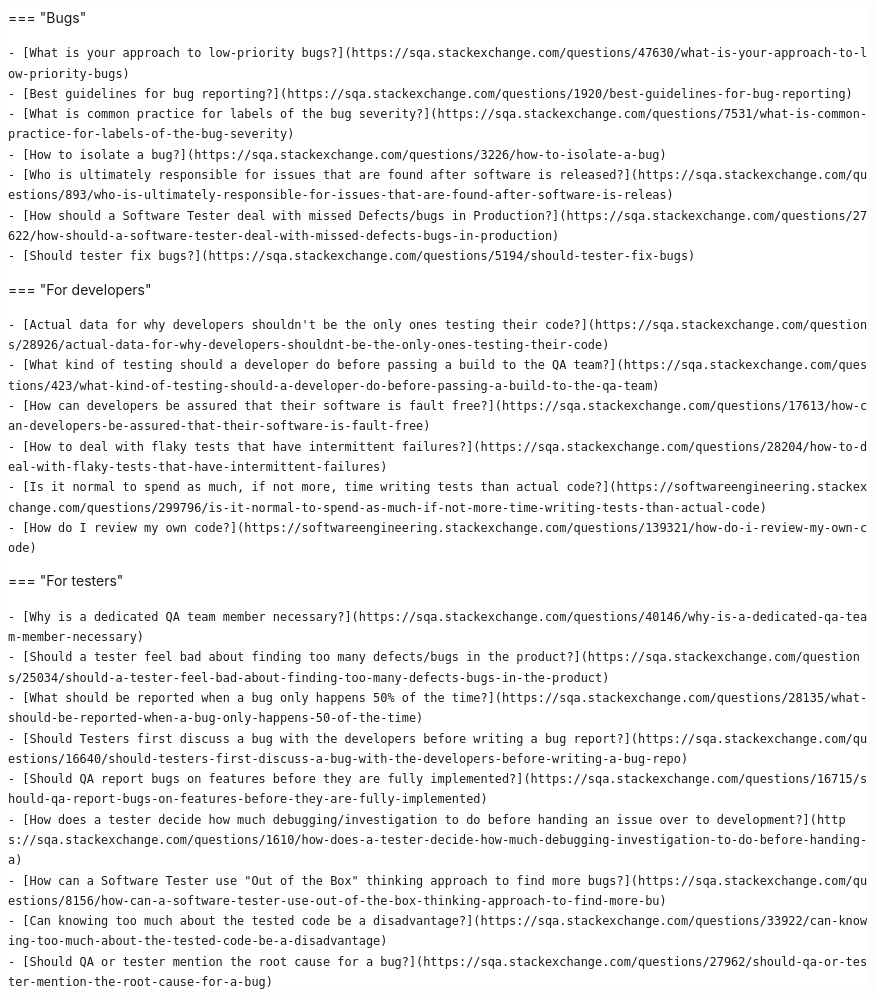 === "Bugs"

    - [What is your approach to low-priority bugs?](https://sqa.stackexchange.com/questions/47630/what-is-your-approach-to-low-priority-bugs)
    - [Best guidelines for bug reporting?](https://sqa.stackexchange.com/questions/1920/best-guidelines-for-bug-reporting)
    - [What is common practice for labels of the bug severity?](https://sqa.stackexchange.com/questions/7531/what-is-common-practice-for-labels-of-the-bug-severity)
    - [How to isolate a bug?](https://sqa.stackexchange.com/questions/3226/how-to-isolate-a-bug)
    - [Who is ultimately responsible for issues that are found after software is released?](https://sqa.stackexchange.com/questions/893/who-is-ultimately-responsible-for-issues-that-are-found-after-software-is-releas)
    - [How should a Software Tester deal with missed Defects/bugs in Production?](https://sqa.stackexchange.com/questions/27622/how-should-a-software-tester-deal-with-missed-defects-bugs-in-production)
    - [Should tester fix bugs?](https://sqa.stackexchange.com/questions/5194/should-tester-fix-bugs)

=== "For developers"

    - [Actual data for why developers shouldn't be the only ones testing their code?](https://sqa.stackexchange.com/questions/28926/actual-data-for-why-developers-shouldnt-be-the-only-ones-testing-their-code)
    - [What kind of testing should a developer do before passing a build to the QA team?](https://sqa.stackexchange.com/questions/423/what-kind-of-testing-should-a-developer-do-before-passing-a-build-to-the-qa-team)
    - [How can developers be assured that their software is fault free?](https://sqa.stackexchange.com/questions/17613/how-can-developers-be-assured-that-their-software-is-fault-free)
    - [How to deal with flaky tests that have intermittent failures?](https://sqa.stackexchange.com/questions/28204/how-to-deal-with-flaky-tests-that-have-intermittent-failures)
    - [Is it normal to spend as much, if not more, time writing tests than actual code?](https://softwareengineering.stackexchange.com/questions/299796/is-it-normal-to-spend-as-much-if-not-more-time-writing-tests-than-actual-code)
    - [How do I review my own code?](https://softwareengineering.stackexchange.com/questions/139321/how-do-i-review-my-own-code)  

=== "For testers"

    - [Why is a dedicated QA team member necessary?](https://sqa.stackexchange.com/questions/40146/why-is-a-dedicated-qa-team-member-necessary)
    - [Should a tester feel bad about finding too many defects/bugs in the product?](https://sqa.stackexchange.com/questions/25034/should-a-tester-feel-bad-about-finding-too-many-defects-bugs-in-the-product)
    - [What should be reported when a bug only happens 50% of the time?](https://sqa.stackexchange.com/questions/28135/what-should-be-reported-when-a-bug-only-happens-50-of-the-time)
    - [Should Testers first discuss a bug with the developers before writing a bug report?](https://sqa.stackexchange.com/questions/16640/should-testers-first-discuss-a-bug-with-the-developers-before-writing-a-bug-repo)
    - [Should QA report bugs on features before they are fully implemented?](https://sqa.stackexchange.com/questions/16715/should-qa-report-bugs-on-features-before-they-are-fully-implemented)
    - [How does a tester decide how much debugging/investigation to do before handing an issue over to development?](https://sqa.stackexchange.com/questions/1610/how-does-a-tester-decide-how-much-debugging-investigation-to-do-before-handing-a)
    - [How can a Software Tester use "Out of the Box" thinking approach to find more bugs?](https://sqa.stackexchange.com/questions/8156/how-can-a-software-tester-use-out-of-the-box-thinking-approach-to-find-more-bu)
    - [Can knowing too much about the tested code be a disadvantage?](https://sqa.stackexchange.com/questions/33922/can-knowing-too-much-about-the-tested-code-be-a-disadvantage)
    - [Should QA or tester mention the root cause for a bug?](https://sqa.stackexchange.com/questions/27962/should-qa-or-tester-mention-the-root-cause-for-a-bug)
